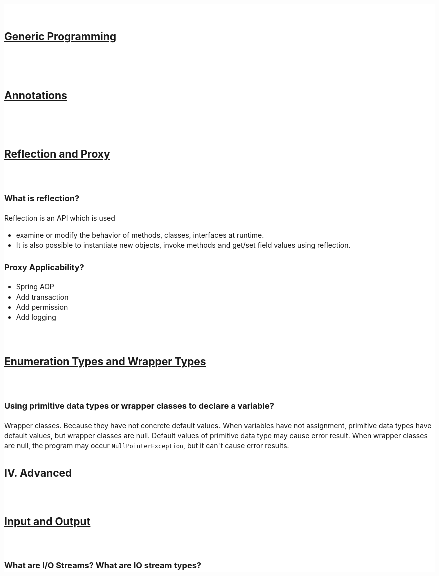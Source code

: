 <br>
<h2><a name="generic-t" href="#generic-c">Generic Programming</a></h2>
<br>





<br>
<h2><a name="annotations-t" href="#annotations-c">Annotations</a></h2>
<br>





<br>
<h2><a name="reflection-t" href="#reflection-c">Reflection and Proxy</a></h2>
<br>

### What is reflection?

Reflection is an API which is used 

- examine or modify the behavior of methods, classes, interfaces at runtime. 
- It is also possible to instantiate new objects, invoke methods and get/set field values using reflection.

### Proxy Applicability?

- Spring AOP
- Add transaction
- Add permission
- Add logging

<br>

<h2><a name="enum-t" href="#enum-c">Enumeration Types and Wrapper Types</a></h2>
<br>

### Using primitive data types or wrapper classes to declare a variable?

Wrapper classes. Because they have not concrete default values. When variables have not assignment, primitive data types have default values, but wrapper classes are null. Default values of primitive data type may cause error result. When wrapper classes are null, the program may occur `NullPointerException`, but it can't cause error results.

## IV. Advanced



<br>
<h2><a name="io-t" href="#io-c">Input and Output</a></h2>
<br>

### What are I/O Streams? What are IO stream types?
